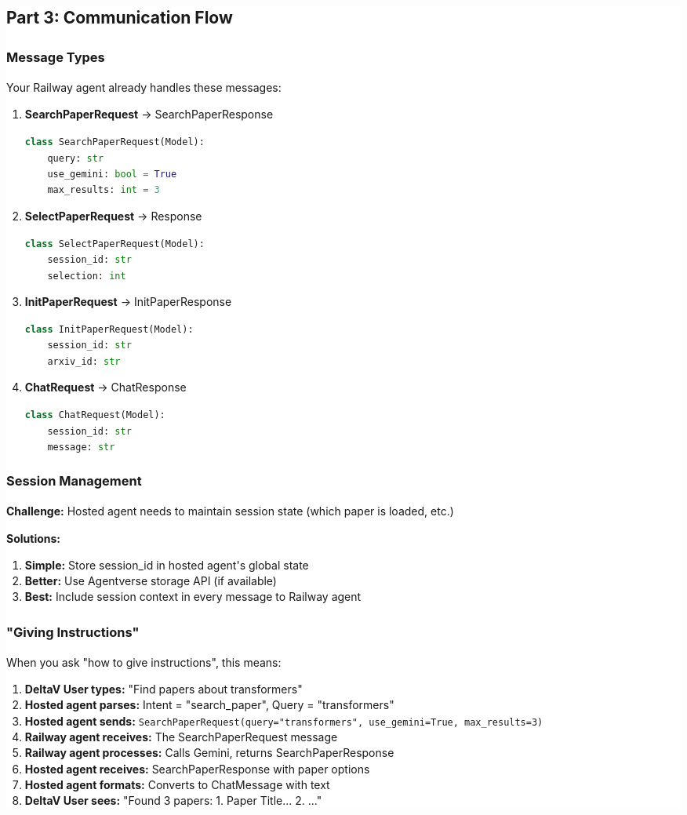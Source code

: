 ## Part 3: Communication Flow

### Message Types

Your Railway agent already handles these messages:

1. **SearchPaperRequest** → SearchPaperResponse
   ```python
   class SearchPaperRequest(Model):
       query: str
       use_gemini: bool = True
       max_results: int = 3
   ```

2. **SelectPaperRequest** → Response
   ```python
   class SelectPaperRequest(Model):
       session_id: str
       selection: int
   ```

3. **InitPaperRequest** → InitPaperResponse
   ```python
   class InitPaperRequest(Model):
       session_id: str
       arxiv_id: str
   ```

4. **ChatRequest** → ChatResponse
   ```python
   class ChatRequest(Model):
       session_id: str
       message: str
   ```

### Session Management

**Challenge:** Hosted agent needs to maintain session state (which paper is loaded, etc.)

**Solutions:**

1. **Simple:** Store session_id in hosted agent's global state
2. **Better:** Use Agentverse storage API (if available)
3. **Best:** Include session context in every message to Railway agent

### "Giving Instructions"

When you ask "how to give instructions", this means:

1. **DeltaV User types:** "Find papers about transformers"
2. **Hosted agent parses:** Intent = "search_paper", Query = "transformers"
3. **Hosted agent sends:** `SearchPaperRequest(query="transformers", use_gemini=True, max_results=3)`
4. **Railway agent receives:** The SearchPaperRequest message
5. **Railway agent processes:** Calls Gemini, returns SearchPaperResponse
6. **Hosted agent receives:** SearchPaperResponse with paper options
7. **Hosted agent formats:** Converts to ChatMessage with text
8. **DeltaV User sees:** "Found 3 papers: 1. Paper Title... 2. ..."
